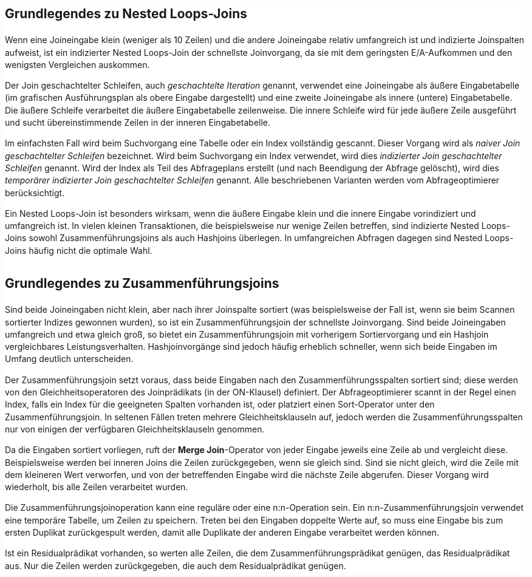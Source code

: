 ## <a name="nested_loops"></a> Grundlegendes zu Nested Loops-Joins
Wenn eine Joineingabe klein (weniger als 10 Zeilen) und die andere Joineingabe relativ umfangreich ist und indizierte Joinspalten aufweist, ist ein indizierter Nested Loops-Join der schnellste Joinvorgang, da sie mit dem geringsten E/A-Aufkommen und den wenigsten Vergleichen auskommen. 

Der Join geschachtelter Schleifen, auch *geschachtelte Iteration* genannt, verwendet eine Joineingabe als äußere Eingabetabelle (im grafischen Ausführungsplan als obere Eingabe dargestellt) und eine zweite Joineingabe als innere (untere) Eingabetabelle. Die äußere Schleife verarbeitet die äußere Eingabetabelle zeilenweise. Die innere Schleife wird für jede äußere Zeile ausgeführt und sucht übereinstimmende Zeilen in der inneren Eingabetabelle.   

Im einfachsten Fall wird beim Suchvorgang eine Tabelle oder ein Index vollständig gescannt. Dieser Vorgang wird als *naiver Join geschachtelter Schleifen* bezeichnet. Wird beim Suchvorgang ein Index verwendet, wird dies *indizierter Join geschachtelter Schleifen* genannt. Wird der Index als Teil des Abfrageplans erstellt (und nach Beendigung der Abfrage gelöscht), wird dies *temporärer indizierter Join geschachtelter Schleifen* genannt. Alle beschriebenen Varianten werden vom Abfrageoptimierer berücksichtigt.   

Ein Nested Loops-Join ist besonders wirksam, wenn die äußere Eingabe klein und die innere Eingabe vorindiziert und umfangreich ist. In vielen kleinen Transaktionen, die beispielsweise nur wenige Zeilen betreffen, sind indizierte Nested Loops-Joins sowohl Zusammenführungsjoins als auch Hashjoins überlegen. In umfangreichen Abfragen dagegen sind Nested Loops-Joins häufig nicht die optimale Wahl.    

## <a name="merge"></a> Grundlegendes zu Zusammenführungsjoins
Sind beide Joineingaben nicht klein, aber nach ihrer Joinspalte sortiert (was beispielsweise der Fall ist, wenn sie beim Scannen sortierter Indizes gewonnen wurden), so ist ein Zusammenführungsjoin der schnellste Joinvorgang. Sind beide Joineingaben umfangreich und etwa gleich groß, so bietet ein Zusammenführungsjoin mit vorherigem Sortiervorgang und ein Hashjoin vergleichbares Leistungsverhalten. Hashjoinvorgänge sind jedoch häufig erheblich schneller, wenn sich beide Eingaben im Umfang deutlich unterscheiden.       

Der Zusammenführungsjoin setzt voraus, dass beide Eingaben nach den Zusammenführungsspalten sortiert sind; diese werden von den Gleichheitsoperatoren des Joinprädikats (in der ON-Klausel) definiert. Der Abfrageoptimierer scannt in der Regel einen Index, falls ein Index für die geeigneten Spalten vorhanden ist, oder platziert einen Sort-Operator unter den Zusammenführungsjoin. In seltenen Fällen treten mehrere Gleichheitsklauseln auf, jedoch werden die Zusammenführungsspalten nur von einigen der verfügbaren Gleichheitsklauseln genommen.    

Da die Eingaben sortiert vorliegen, ruft der **Merge Join**-Operator von jeder Eingabe jeweils eine Zeile ab und vergleicht diese. Beispielsweise werden bei inneren Joins die Zeilen zurückgegeben, wenn sie gleich sind. Sind sie nicht gleich, wird die Zeile mit dem kleineren Wert verworfen, und von der betreffenden Eingabe wird die nächste Zeile abgerufen. Dieser Vorgang wird wiederholt, bis alle Zeilen verarbeitet wurden.    

Die Zusammenführungsjoinoperation kann eine reguläre oder eine n:n-Operation sein. Ein n:n-Zusammenführungsjoin verwendet eine temporäre Tabelle, um Zeilen zu speichern. Treten bei den Eingaben doppelte Werte auf, so muss eine Eingabe bis zum ersten Duplikat zurückgespult werden, damit alle Duplikate der anderen Eingabe verarbeitet werden können.    

Ist ein Residualprädikat vorhanden, so werten alle Zeilen, die dem Zusammenführungsprädikat genügen, das Residualprädikat aus. Nur die Zeilen werden zurückgegeben, die auch dem Residualprädikat genügen.   
